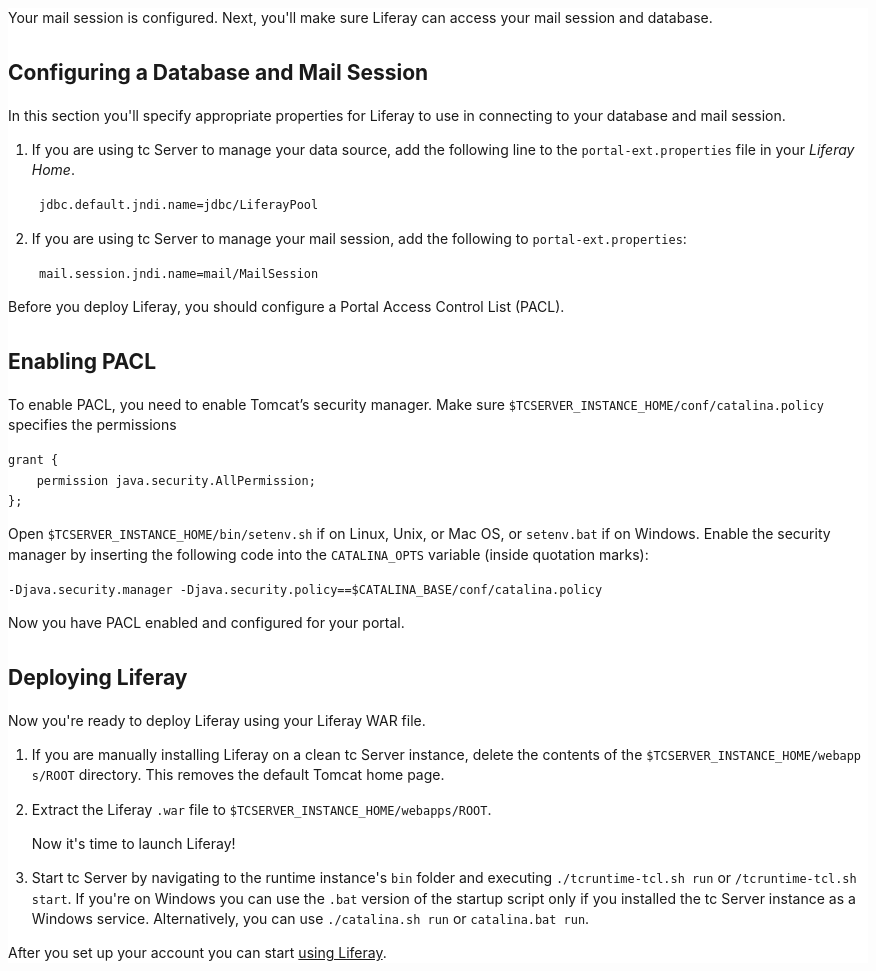Your mail session is configured. Next, you'll make sure Liferay can 
access your mail session and database.

## Configuring a Database and Mail Session [](id=configuring-a-database-and-mail-session)

In this section you'll specify appropriate properties for Liferay to use in
connecting to your database and mail session.

1. If you are using tc Server to manage your data source, add the following line
to the `portal-ext.properties` file in your *Liferay Home*.

        jdbc.default.jndi.name=jdbc/LiferayPool

2. If you are using tc Server to manage your mail session, add the following to
    `portal-ext.properties`:

        mail.session.jndi.name=mail/MailSession

Before you deploy Liferay, you should configure a Portal Access Control List
(PACL).

## Enabling PACL [](id=enabling-pacl)

To enable PACL, you need to enable Tomcat’s security manager. Make sure
`$TCSERVER_INSTANCE_HOME/conf/catalina.policy` specifies the permissions

    grant {
        permission java.security.AllPermission;
    };

Open `$TCSERVER_INSTANCE_HOME/bin/setenv.sh` if on Linux, Unix, or Mac OS, or
`setenv.bat` if on Windows. Enable the security manager by inserting the
following code into the `CATALINA_OPTS` variable (inside quotation marks):

    -Djava.security.manager -Djava.security.policy==$CATALINA_BASE/conf/catalina.policy

Now you have PACL enabled and configured for your portal.

## Deploying Liferay [](id=deploying-liferay)

Now you're ready to deploy Liferay using your Liferay WAR file.

1. If you are manually installing Liferay on a clean tc Server instance, delete
the contents of the `$TCSERVER_INSTANCE_HOME/webapps/ROOT` directory. This
removes the default Tomcat home page.

2. Extract the Liferay `.war` file to `$TCSERVER_INSTANCE_HOME/webapps/ROOT`.

    Now it's time to launch Liferay!

3. Start tc Server by navigating to the runtime instance's `bin` folder and
executing `./tcruntime-tcl.sh run` or `/tcruntime-tcl.sh start`. If you're on
Windows you can use the `.bat` version of the startup script only if you
installed the tc Server instance as a Windows service. Alternatively,
you can use `./catalina.sh run` or `catalina.bat run`.

After you set up your account you can start [using Liferay](/discover/portal).

